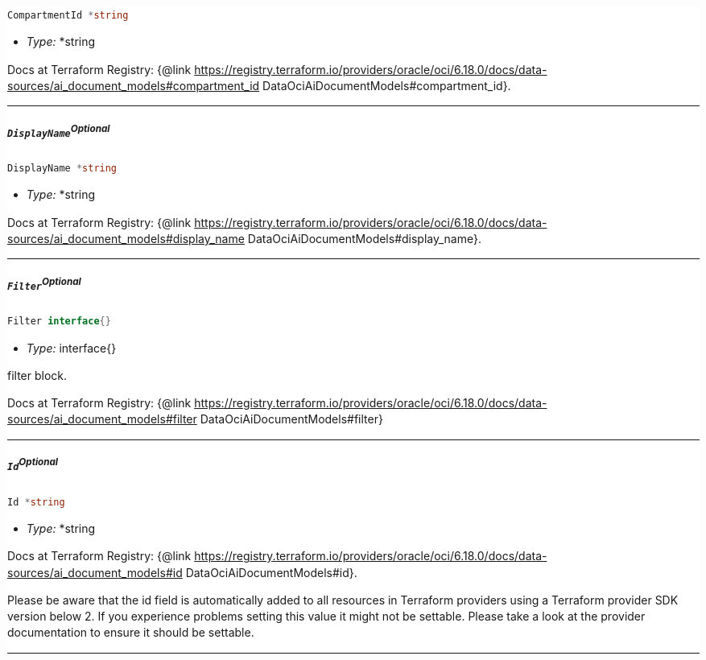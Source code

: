```go
CompartmentId *string
```

- *Type:* *string

Docs at Terraform Registry: {@link https://registry.terraform.io/providers/oracle/oci/6.18.0/docs/data-sources/ai_document_models#compartment_id DataOciAiDocumentModels#compartment_id}.

---

##### `DisplayName`<sup>Optional</sup> <a name="DisplayName" id="rhizo-co-terraform-provider-oci.dataOciAiDocumentModels.DataOciAiDocumentModelsConfig.property.displayName"></a>

```go
DisplayName *string
```

- *Type:* *string

Docs at Terraform Registry: {@link https://registry.terraform.io/providers/oracle/oci/6.18.0/docs/data-sources/ai_document_models#display_name DataOciAiDocumentModels#display_name}.

---

##### `Filter`<sup>Optional</sup> <a name="Filter" id="rhizo-co-terraform-provider-oci.dataOciAiDocumentModels.DataOciAiDocumentModelsConfig.property.filter"></a>

```go
Filter interface{}
```

- *Type:* interface{}

filter block.

Docs at Terraform Registry: {@link https://registry.terraform.io/providers/oracle/oci/6.18.0/docs/data-sources/ai_document_models#filter DataOciAiDocumentModels#filter}

---

##### `Id`<sup>Optional</sup> <a name="Id" id="rhizo-co-terraform-provider-oci.dataOciAiDocumentModels.DataOciAiDocumentModelsConfig.property.id"></a>

```go
Id *string
```

- *Type:* *string

Docs at Terraform Registry: {@link https://registry.terraform.io/providers/oracle/oci/6.18.0/docs/data-sources/ai_document_models#id DataOciAiDocumentModels#id}.

Please be aware that the id field is automatically added to all resources in Terraform providers using a Terraform provider SDK version below 2.
If you experience problems setting this value it might not be settable. Please take a look at the provider documentation to ensure it should be settable.

---